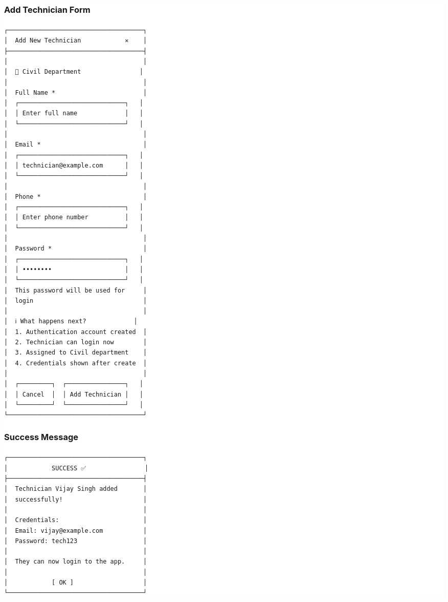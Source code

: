 ### Add Technician Form
```
┌─────────────────────────────────────┐
│  Add New Technician            ✕    │
├─────────────────────────────────────┤
│                                     │
│  📍 Civil Department                │
│                                     │
│  Full Name *                        │
│  ┌─────────────────────────────┐   │
│  │ Enter full name             │   │
│  └─────────────────────────────┘   │
│                                     │
│  Email *                            │
│  ┌─────────────────────────────┐   │
│  │ technician@example.com      │   │
│  └─────────────────────────────┘   │
│                                     │
│  Phone *                            │
│  ┌─────────────────────────────┐   │
│  │ Enter phone number          │   │
│  └─────────────────────────────┘   │
│                                     │
│  Password *                         │
│  ┌─────────────────────────────┐   │
│  │ ••••••••                    │   │
│  └─────────────────────────────┘   │
│  This password will be used for     │
│  login                              │
│                                     │
│  ℹ️ What happens next?             │
│  1. Authentication account created  │
│  2. Technician can login now        │
│  3. Assigned to Civil department    │
│  4. Credentials shown after create  │
│                                     │
│  ┌─────────┐  ┌────────────────┐   │
│  │ Cancel  │  │ Add Technician │   │
│  └─────────┘  └────────────────┘   │
└─────────────────────────────────────┘
```

### Success Message
```
┌─────────────────────────────────────┐
│            SUCCESS ✅                │
├─────────────────────────────────────┤
│  Technician Vijay Singh added       │
│  successfully!                      │
│                                     │
│  Credentials:                       │
│  Email: vijay@example.com           │
│  Password: tech123                  │
│                                     │
│  They can now login to the app.     │
│                                     │
│            [ OK ]                   │
└─────────────────────────────────────┘
```
